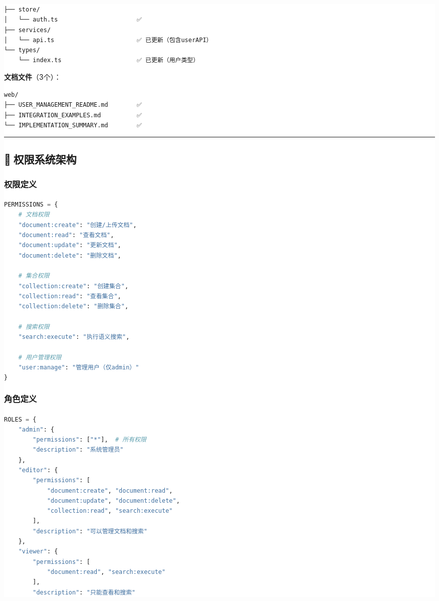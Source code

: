 ```
├── store/
│   └── auth.ts                      ✅
├── services/
│   └── api.ts                       ✅ 已更新（包含userAPI）
└── types/
    └── index.ts                     ✅ 已更新（用户类型）
```

**文档文件**（3个）：
```
web/
├── USER_MANAGEMENT_README.md        ✅
├── INTEGRATION_EXAMPLES.md          ✅
└── IMPLEMENTATION_SUMMARY.md        ✅
```

---

## 🔐 权限系统架构

### 权限定义

```python
PERMISSIONS = {
    # 文档权限
    "document:create": "创建/上传文档",
    "document:read": "查看文档",
    "document:update": "更新文档",
    "document:delete": "删除文档",

    # 集合权限
    "collection:create": "创建集合",
    "collection:read": "查看集合",
    "collection:delete": "删除集合",

    # 搜索权限
    "search:execute": "执行语义搜索",

    # 用户管理权限
    "user:manage": "管理用户（仅admin）"
}
```

### 角色定义

```python
ROLES = {
    "admin": {
        "permissions": ["*"],  # 所有权限
        "description": "系统管理员"
    },
    "editor": {
        "permissions": [
            "document:create", "document:read",
            "document:update", "document:delete",
            "collection:read", "search:execute"
        ],
        "description": "可以管理文档和搜索"
    },
    "viewer": {
        "permissions": [
            "document:read", "search:execute"
        ],
        "description": "只能查看和搜索"
```